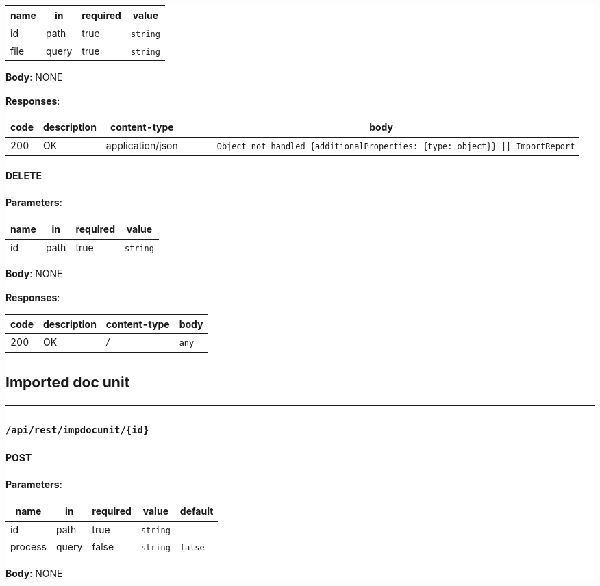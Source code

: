 |name|in|required|value|
|-|-|-|-|
|id|path|true|`string`|
|file|query|true|`string`|

**Body**: NONE

**Responses**:

|code|description|content-type|body|
|-|-|-|-|
|200|OK|application/json|`		Object not handled {additionalProperties: {type: object}} \|\| ImportReport`|

#### DELETE
**Parameters**:

|name|in|required|value|
|-|-|-|-|
|id|path|true|`string`|


**Body**: NONE

**Responses**:

|code|description|content-type|body|
|-|-|-|-|
|200|OK|*/*|`any`|



## Imported doc unit
---
### `/api/rest/impdocunit/{id}`
#### POST
**Parameters**:

|name|in|required|value|default|
|-|-|-|-|-|
|id|path|true|`string`||
|process|query|false|`string`|`false`|

**Body**: NONE
